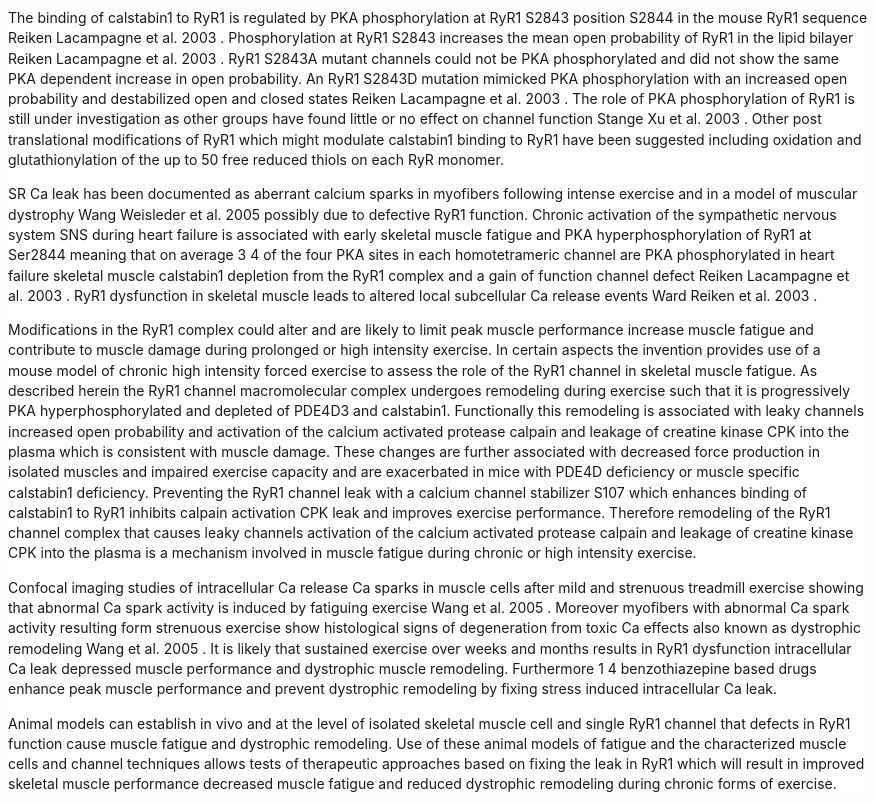 The binding of calstabin1 to RyR1 is regulated by PKA phosphorylation at RyR1 S2843 position S2844 in the mouse RyR1 sequence Reiken Lacampagne et al. 2003 . Phosphorylation at RyR1 S2843 increases the mean open probability of RyR1 in the lipid bilayer Reiken Lacampagne et al. 2003 . RyR1 S2843A mutant channels could not be PKA phosphorylated and did not show the same PKA dependent increase in open probability. An RyR1 S2843D mutation mimicked PKA phosphorylation with an increased open probability and destabilized open and closed states Reiken Lacampagne et al. 2003 . The role of PKA phosphorylation of RyR1 is still under investigation as other groups have found little or no effect on channel function Stange Xu et al. 2003 . Other post translational modifications of RyR1 which might modulate calstabin1 binding to RyR1 have been suggested including oxidation and glutathionylation of the up to 50 free reduced thiols on each RyR monomer.

SR Ca leak has been documented as aberrant calcium sparks in myofibers following intense exercise and in a model of muscular dystrophy Wang Weisleder et al. 2005 possibly due to defective RyR1 function. Chronic activation of the sympathetic nervous system SNS during heart failure is associated with early skeletal muscle fatigue and PKA hyperphosphorylation of RyR1 at Ser2844 meaning that on average 3 4 of the four PKA sites in each homotetrameric channel are PKA phosphorylated in heart failure skeletal muscle calstabin1 depletion from the RyR1 complex and a gain of function channel defect Reiken Lacampagne et al. 2003 . RyR1 dysfunction in skeletal muscle leads to altered local subcellular Ca release events Ward Reiken et al. 2003 .

Modifications in the RyR1 complex could alter and are likely to limit peak muscle performance increase muscle fatigue and contribute to muscle damage during prolonged or high intensity exercise. In certain aspects the invention provides use of a mouse model of chronic high intensity forced exercise to assess the role of the RyR1 channel in skeletal muscle fatigue. As described herein the RyR1 channel macromolecular complex undergoes remodeling during exercise such that it is progressively PKA hyperphosphorylated and depleted of PDE4D3 and calstabin1. Functionally this remodeling is associated with leaky channels increased open probability and activation of the calcium activated protease calpain and leakage of creatine kinase CPK into the plasma which is consistent with muscle damage. These changes are further associated with decreased force production in isolated muscles and impaired exercise capacity and are exacerbated in mice with PDE4D deficiency or muscle specific calstabin1 deficiency. Preventing the RyR1 channel leak with a calcium channel stabilizer S107 which enhances binding of calstabin1 to RyR1 inhibits calpain activation CPK leak and improves exercise performance. Therefore remodeling of the RyR1 channel complex that causes leaky channels activation of the calcium activated protease calpain and leakage of creatine kinase CPK into the plasma is a mechanism involved in muscle fatigue during chronic or high intensity exercise.

Confocal imaging studies of intracellular Ca release Ca sparks in muscle cells after mild and strenuous treadmill exercise showing that abnormal Ca spark activity is induced by fatiguing exercise Wang et al. 2005 . Moreover myofibers with abnormal Ca spark activity resulting form strenuous exercise show histological signs of degeneration from toxic Ca effects also known as dystrophic remodeling Wang et al. 2005 . It is likely that sustained exercise over weeks and months results in RyR1 dysfunction intracellular Ca leak depressed muscle performance and dystrophic muscle remodeling. Furthermore 1 4 benzothiazepine based drugs enhance peak muscle performance and prevent dystrophic remodeling by fixing stress induced intracellular Ca leak.

Animal models can establish in vivo and at the level of isolated skeletal muscle cell and single RyR1 channel that defects in RyR1 function cause muscle fatigue and dystrophic remodeling. Use of these animal models of fatigue and the characterized muscle cells and channel techniques allows tests of therapeutic approaches based on fixing the leak in RyR1 which will result in improved skeletal muscle performance decreased muscle fatigue and reduced dystrophic remodeling during chronic forms of exercise.
